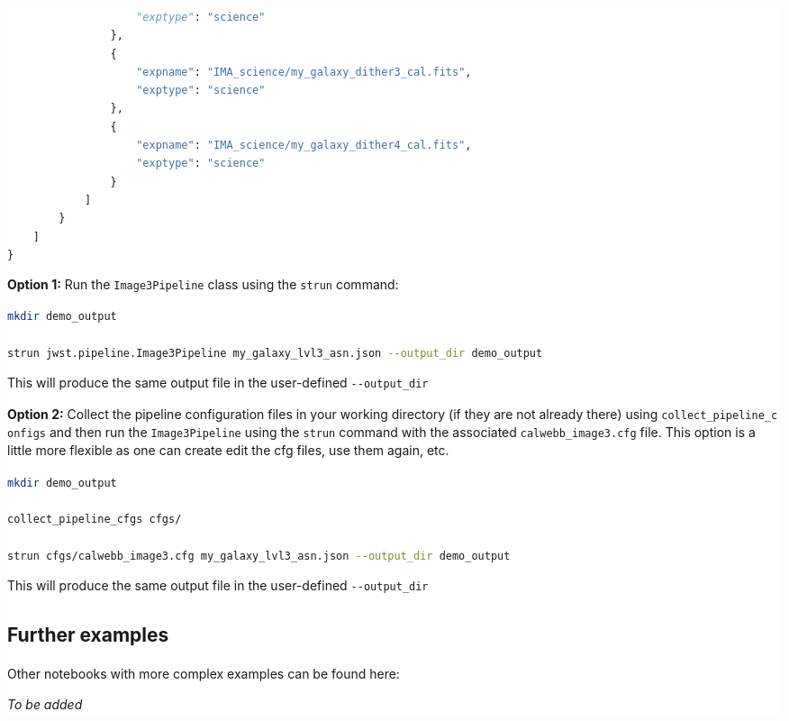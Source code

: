 ```python
                    "exptype": "science"
                },
                {
                    "expname": "IMA_science/my_galaxy_dither3_cal.fits",
                    "exptype": "science"
                },
                {
                    "expname": "IMA_science/my_galaxy_dither4_cal.fits",
                    "exptype": "science"
                }
            ]
        }
    ]
}
```



**Option 1:**
Run the `Image3Pipeline` class using the `strun` command:

```bash
mkdir demo_output

strun jwst.pipeline.Image3Pipeline my_galaxy_lvl3_asn.json --output_dir demo_output
```

This will produce the same output file in the user-defined `--output_dir`


**Option 2:**
Collect the pipeline configuration files in your working directory (if they are not already there) using `collect_pipeline_configs` and then run the `Image3Pipeline` using the `strun` command with the associated `calwebb_image3.cfg` file. This option is a little more flexible as one can create edit the cfg files, use them again, etc.

```bash
mkdir demo_output

collect_pipeline_cfgs cfgs/

strun cfgs/calwebb_image3.cfg my_galaxy_lvl3_asn.json --output_dir demo_output
```

This will produce the same output file in the user-defined `--output_dir`



## Further examples

Other notebooks with more complex examples can be found here:

*To be added*

